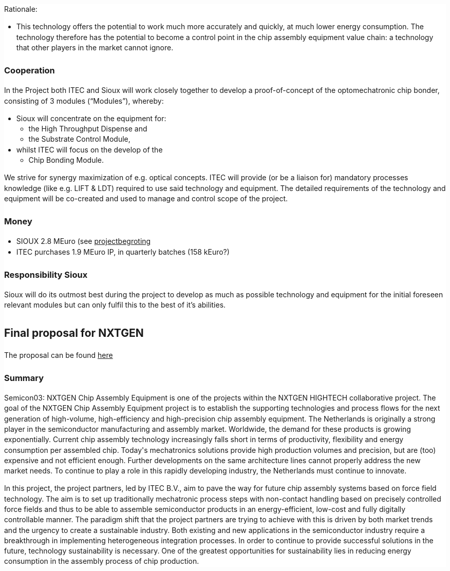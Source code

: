 Rationale:

- This technology offers the potential to work much more accurately and quickly, at much lower energy consumption. The technology therefore has the potential to become a control point in the chip assembly equipment value chain: a technology that other players in the market cannot ignore.

### Cooperation

In the Project both ITEC and Sioux will work closely together to develop a proof-of-concept of the optomechatronic chip bonder, consisting of 3 modules (“Modules”), whereby:

- Sioux will concentrate on the equipment for:
  - the High Throughput Dispense and
  - the Substrate Control Module,
- whilst ITEC will focus on the develop of the
  - Chip Bonding Module.

We strive for synergy maximization of e.g. optical concepts. ITEC will provide (or be a liaison for) mandatory processes knowledge (like e.g. LIFT & LDT) required to use said technology and equipment. The detailed requirements of the technology and equipment will be co-created and used to manage and control scope of the project.

### Money

- SIOUX 2.8 MEuro (see [projectbegroting](https://siouxeu.sharepoint.com/:b:/s/SiouxNLSubsidies/EUdd38X22FlEgdfNAbVcd3AB7Jo7wolf3cWPw8oSOOB-aA?e=qJhoUn)
- ITEC purchases 1.9 MEuro IP, in quarterly batches (158 kEuro?)

### Responsibility Sioux

Sioux will do its outmost best during the project to develop as much as possible technology and equipment for the initial foreseen relevant modules but can only fulfil this to the best of it’s abilities.

## Final proposal for NXTGEN

The proposal can be found [here](https://siouxeu.sharepoint.com/:b:/s/SiouxNLSubsidies/EZKcqTNLHENGqWGTe_ipS1UBG7S9Jm9gsecvMUTS7Meyrw?e=7YI72J)

### Summary

Semicon03: NXTGEN Chip Assembly Equipment is one of the projects within the NXTGEN HIGHTECH collaborative project. The goal of the NXTGEN Chip Assembly Equipment project is to establish the supporting technologies and process flows for the next generation of high-volume, high-efficiency and high-precision chip assembly equipment. The Netherlands is originally a strong player in the semiconductor manufacturing and assembly market. Worldwide, the demand for these products is growing exponentially.  Current chip assembly technology increasingly falls short in terms of productivity, flexibility and energy consumption per assembled chip. Today's mechatronics solutions provide high production volumes and precision, but are (too) expensive and not efficient enough.    Further developments on the same architecture lines cannot properly address the new market needs. To continue to play a role in this rapidly developing industry, the Netherlands must continue to innovate.

In this project, the project partners, led by ITEC B.V., aim to pave the way for future chip assembly systems based on force field technology. The aim is to set up traditionally mechatronic process steps with non-contact handling based on precisely controlled force fields and thus to be able to assemble semiconductor products in an energy-efficient, low-cost and fully digitally controllable manner.   The paradigm shift that the project partners are trying to achieve with this is driven by both market trends and the urgency to create a sustainable industry.  Both existing and new applications in the semiconductor industry require a breakthrough in implementing heterogeneous integration processes. In order to continue to provide successful solutions in the future, technology sustainability is necessary.  One of the greatest opportunities for sustainability lies in reducing energy consumption in the assembly process of chip production.
